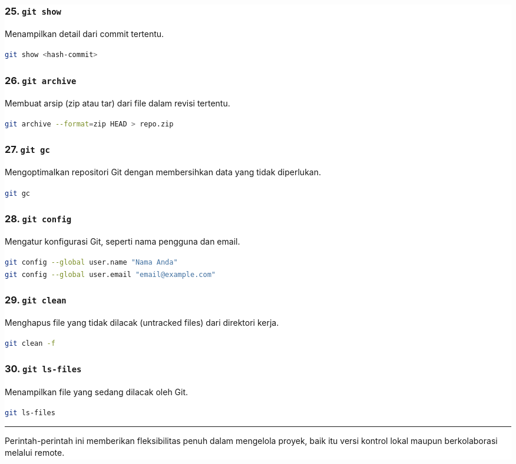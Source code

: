 ### 25. **`git show`**

Menampilkan detail dari commit tertentu.

```bash
git show <hash-commit>
```

### 26. **`git archive`**

Membuat arsip (zip atau tar) dari file dalam revisi tertentu.

```bash
git archive --format=zip HEAD > repo.zip
```

### 27. **`git gc`**

Mengoptimalkan repositori Git dengan membersihkan data yang tidak diperlukan.

```bash
git gc
```

### 28. **`git config`**

Mengatur konfigurasi Git, seperti nama pengguna dan email.

```bash
git config --global user.name "Nama Anda"
git config --global user.email "email@example.com"
```

### 29. **`git clean`**

Menghapus file yang tidak dilacak (untracked files) dari direktori kerja.

```bash
git clean -f
```

### 30. **`git ls-files`**

Menampilkan file yang sedang dilacak oleh Git.

```bash
git ls-files
```

---

Perintah-perintah ini memberikan fleksibilitas penuh dalam mengelola proyek, baik itu versi kontrol lokal maupun berkolaborasi melalui remote.
